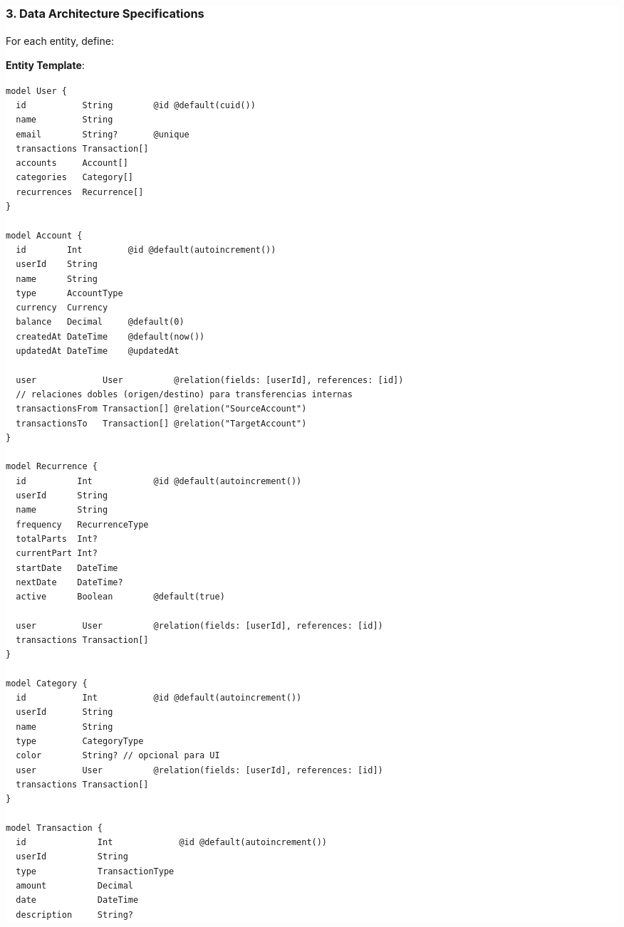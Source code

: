 ### 3. Data Architecture Specifications

For each entity, define:

**Entity Template**:
```prisma
model User {
  id           String        @id @default(cuid())
  name         String
  email        String?       @unique
  transactions Transaction[]
  accounts     Account[]
  categories   Category[]
  recurrences  Recurrence[]
}

model Account {
  id        Int         @id @default(autoincrement())
  userId    String
  name      String
  type      AccountType
  currency  Currency
  balance   Decimal     @default(0)
  createdAt DateTime    @default(now())
  updatedAt DateTime    @updatedAt

  user             User          @relation(fields: [userId], references: [id])
  // relaciones dobles (origen/destino) para transferencias internas
  transactionsFrom Transaction[] @relation("SourceAccount")
  transactionsTo   Transaction[] @relation("TargetAccount")
}

model Recurrence {
  id          Int            @id @default(autoincrement())
  userId      String
  name        String
  frequency   RecurrenceType
  totalParts  Int?
  currentPart Int?
  startDate   DateTime
  nextDate    DateTime?
  active      Boolean        @default(true)

  user         User          @relation(fields: [userId], references: [id])
  transactions Transaction[]
}

model Category {
  id           Int           @id @default(autoincrement())
  userId       String
  name         String
  type         CategoryType
  color        String? // opcional para UI
  user         User          @relation(fields: [userId], references: [id])
  transactions Transaction[]
}

model Transaction {
  id              Int             @id @default(autoincrement())
  userId          String
  type            TransactionType
  amount          Decimal
  date            DateTime
  description     String?
```
